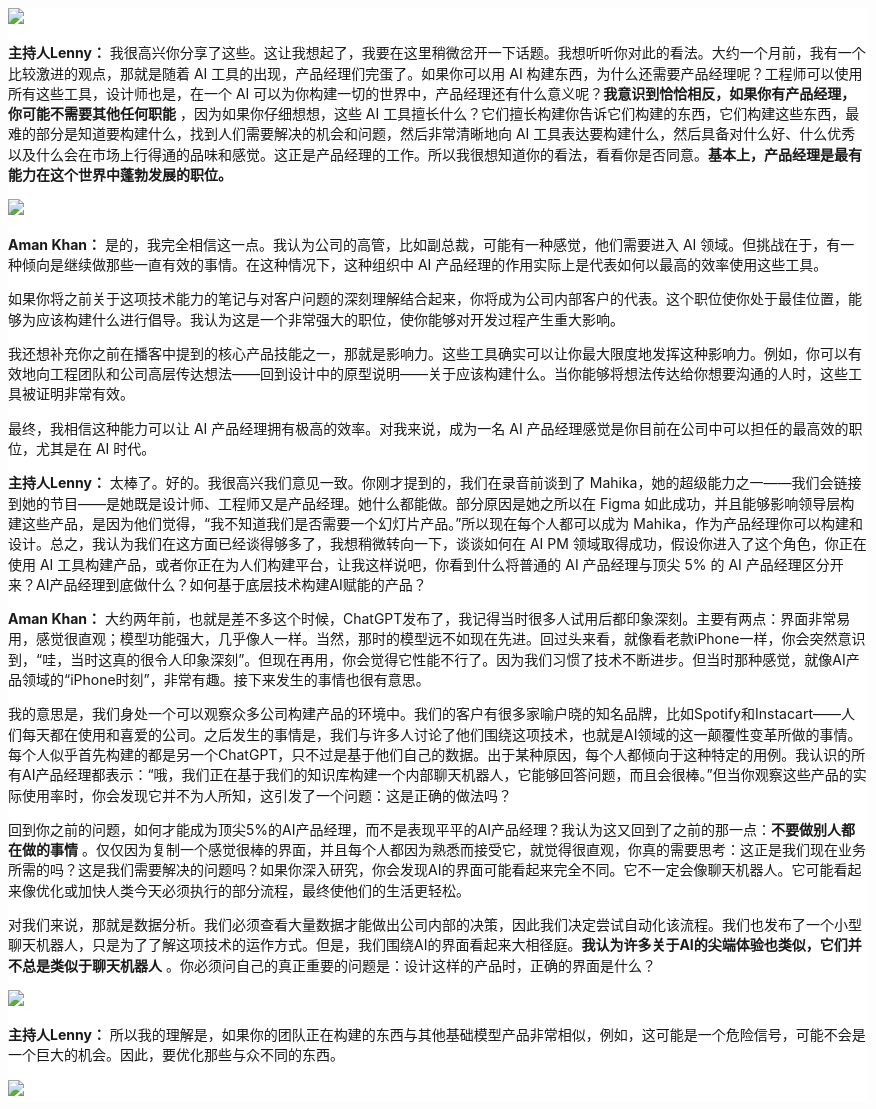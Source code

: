 ![](https://mmbiz.qpic.cn/sz_mmbiz_jpg/ClW8NejCpBOaM6IicFBvwh4ShhT9aGfeVo6ibW31iafBrz79gApBgJ7Xk4HVgUWRgArobU42Y0G9LWJtTRcniagM0w/640?wx_fmt=jpeg&from=appmsg)

**主持人Lenny：**
我很高兴你分享了这些。这让我想起了，我要在这里稍微岔开一下话题。我想听听你对此的看法。大约一个月前，我有一个比较激进的观点，那就是随着 AI
工具的出现，产品经理们完蛋了。如果你可以用 AI 构建东西，为什么还需要产品经理呢？工程师可以使用所有这些工具，设计师也是，在一个 AI
可以为你构建一切的世界中，产品经理还有什么意义呢？**我意识到恰恰相反，如果你有产品经理，你可能不需要其他任何职能** ，因为如果你仔细想想，这些 AI
工具擅长什么？它们擅长构建你告诉它们构建的东西，它们构建这些东西，最难的部分是知道要构建什么，找到人们需要解决的机会和问题，然后非常清晰地向 AI
工具表达要构建什么，然后具备对什么好、什么优秀以及什么会在市场上行得通的品味和感觉。这正是产品经理的工作。所以我很想知道你的看法，看看你是否同意。**基本上，产品经理是最有能力在这个世界中蓬勃发展的职位。**

![](https://mmbiz.qpic.cn/sz_mmbiz_jpg/ClW8NejCpBOaM6IicFBvwh4ShhT9aGfeVwc3DcBLHvpUjQhKT35Jib3amBvXicGejzMuLTBiabwQ2KAuR1eobxzecg/640?wx_fmt=jpeg&from=appmsg)

**Aman Khan：** 是的，我完全相信这一点。我认为公司的高管，比如副总裁，可能有一种感觉，他们需要进入 AI
领域。但挑战在于，有一种倾向是继续做那些一直有效的事情。在这种情况下，这种组织中 AI 产品经理的作用实际上是代表如何以最高的效率使用这些工具。

如果你将之前关于这项技术能力的笔记与对客户问题的深刻理解结合起来，你将成为公司内部客户的代表。这个职位使你处于最佳位置，能够为应该构建什么进行倡导。我认为这是一个非常强大的职位，使你能够对开发过程产生重大影响。

我还想补充你之前在播客中提到的核心产品技能之一，那就是影响力。这些工具确实可以让你最大限度地发挥这种影响力。例如，你可以有效地向工程团队和公司高层传达想法——回到设计中的原型说明——关于应该构建什么。当你能够将想法传达给你想要沟通的人时，这些工具被证明非常有效。

最终，我相信这种能力可以让 AI 产品经理拥有极高的效率。对我来说，成为一名 AI 产品经理感觉是你目前在公司中可以担任的最高效的职位，尤其是在 AI
时代。

**主持人Lenny：** 太棒了。好的。我很高兴我们意见一致。你刚才提到的，我们在录音前谈到了
Mahika，她的超级能力之一——我们会链接到她的节目——是她既是设计师、工程师又是产品经理。她什么都能做。部分原因是她之所以在 Figma
如此成功，并且能够影响领导层构建这些产品，是因为他们觉得，“我不知道我们是否需要一个幻灯片产品。”所以现在每个人都可以成为
Mahika，作为产品经理你可以构建和设计。总之，我认为我们在这方面已经谈得够多了，我想稍微转向一下，谈谈如何在 AI PM
领域取得成功，假设你进入了这个角色，你正在使用 AI 工具构建产品，或者你正在为人们构建平台，让我这样说吧，你看到什么将普通的 AI 产品经理与顶尖 5%
的 AI 产品经理区分开来？AI产品经理到底做什么？如何基于底层技术构建AI赋能的产品？

**Aman Khan：**
大约两年前，也就是差不多这个时候，ChatGPT发布了，我记得当时很多人试用后都印象深刻。主要有两点：界面非常易用，感觉很直观；模型功能强大，几乎像人一样。当然，那时的模型远不如现在先进。回过头来看，就像看老款iPhone一样，你会突然意识到，“哇，当时这真的很令人印象深刻”。但现在再用，你会觉得它性能不行了。因为我们习惯了技术不断进步。但当时那种感觉，就像AI产品领域的“iPhone时刻”，非常有趣。接下来发生的事情也很有意思。

我的意思是，我们身处一个可以观察众多公司构建产品的环境中。我们的客户有很多家喻户晓的知名品牌，比如Spotify和Instacart——人们每天都在使用和喜爱的公司。之后发生的事情是，我们与许多人讨论了他们围绕这项技术，也就是AI领域的这一颠覆性变革所做的事情。每个人似乎首先构建的都是另一个ChatGPT，只不过是基于他们自己的数据。出于某种原因，每个人都倾向于这种特定的用例。我认识的所有AI产品经理都表示：“哦，我们正在基于我们的知识库构建一个内部聊天机器人，它能够回答问题，而且会很棒。”但当你观察这些产品的实际使用率时，你会发现它并不为人所知，这引发了一个问题：这是正确的做法吗？

回到你之前的问题，如何才能成为顶尖5%的AI产品经理，而不是表现平平的AI产品经理？我认为这又回到了之前的那一点：**不要做别人都在做的事情**
。仅仅因为复制一个感觉很棒的界面，并且每个人都因为熟悉而接受它，就觉得很直观，你真的需要思考：这正是我们现在业务所需的吗？这是我们需要解决的问题吗？如果你深入研究，你会发现AI的界面可能看起来完全不同。它不一定会像聊天机器人。它可能看起来像优化或加快人类今天必须执行的部分流程，最终使他们的生活更轻松。

对我们来说，那就是数据分析。我们必须查看大量数据才能做出公司内部的决策，因此我们决定尝试自动化该流程。我们也发布了一个小型聊天机器人，只是为了了解这项技术的运作方式。但是，我们围绕AI的界面看起来大相径庭。**我认为许多关于AI的尖端体验也类似，它们并不总是类似于聊天机器人**
。你必须问自己的真正重要的问题是：设计这样的产品时，正确的界面是什么？

![](https://mmbiz.qpic.cn/sz_mmbiz_jpg/ClW8NejCpBOaM6IicFBvwh4ShhT9aGfeVENI7wXoAhTEibDAGYI2T84nITF7ib9aQNBuT0n8jc7J5e6Rr2yUkaQnw/640?wx_fmt=jpeg&from=appmsg)

**主持人Lenny：**
所以我的理解是，如果你的团队正在构建的东西与其他基础模型产品非常相似，例如，这可能是一个危险信号，可能不会是一个巨大的机会。因此，要优化那些与众不同的东西。

![](https://mmbiz.qpic.cn/sz_mmbiz_jpg/ClW8NejCpBOaM6IicFBvwh4ShhT9aGfeVXLlKoYH5XxZgu5LYp3KXw0PrqDdO1vS2ficyN61WGhzfLfQrvkfy0Bw/640?wx_fmt=jpeg&from=appmsg)
